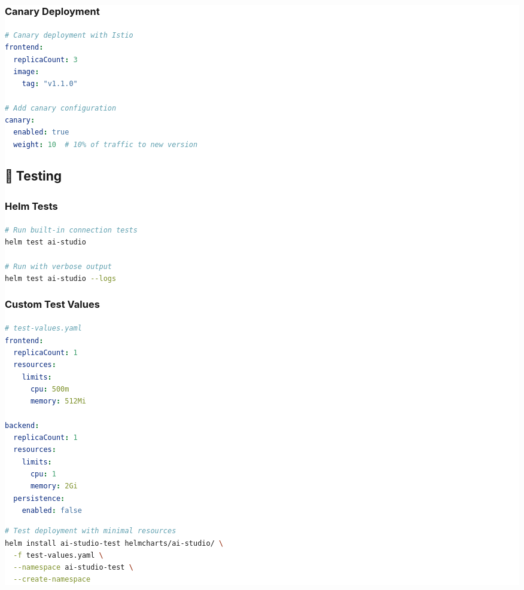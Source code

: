 ### Canary Deployment

```yaml
# Canary deployment with Istio
frontend:
  replicaCount: 3
  image:
    tag: "v1.1.0"

# Add canary configuration
canary:
  enabled: true
  weight: 10  # 10% of traffic to new version
```

## 🧪 Testing

### Helm Tests

```bash
# Run built-in connection tests
helm test ai-studio

# Run with verbose output
helm test ai-studio --logs
```

### Custom Test Values

```yaml
# test-values.yaml
frontend:
  replicaCount: 1
  resources:
    limits:
      cpu: 500m
      memory: 512Mi

backend:
  replicaCount: 1
  resources:
    limits:
      cpu: 1
      memory: 2Gi
  persistence:
    enabled: false
```

```bash
# Test deployment with minimal resources
helm install ai-studio-test helmcharts/ai-studio/ \
  -f test-values.yaml \
  --namespace ai-studio-test \
  --create-namespace
```
